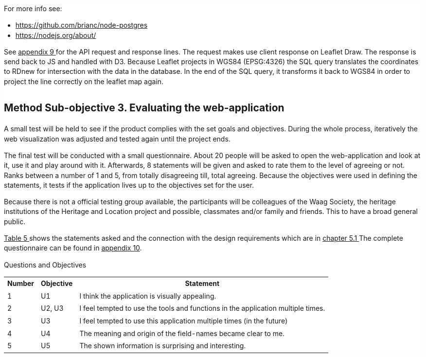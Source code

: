 For more info see:

- https://github.com/brianc/node-postgres
- https://nodejs.org/about/

See <a class="xref" href="#A9"> appendix 9 </a> for the API request and response lines. 
The request makes use client response on Leaflet Draw.  The response is send back to JS and handled with D3.  Because Leaflet projects in WGS84 (EPSG:4326) the SQL query translates the coordinates to RDnew for intersection with the data in the database. In the end of the SQL query, it transforms it back to WGS84 in order to project the line correctly on the leaflet map again. 

## Method Sub-objective 3. Evaluating the web-application

A small test will be held to see if the product complies with the set goals and objectives.
During the whole process, iteratively the web visualization was adjusted and tested again until the project ends.

The final test will be conducted with a small questionnaire.
About 20 people will be asked to open the web-application and look at it, use it and play around with it. Afterwards, 8 statements will be given and asked to rate them to the level of agreeing or not. Ranks between a number of 1 and 5, from totally disagreeing till, total agreeing. 
Because the objectives were used in defining the statements, it tests if the application lives up to the objectives set for the user. 

Because there is not a official testing group available, the participants will be colleagues of the Waag Society, the heritage institutions of the Heritage and Location project and possible, classmates and/or family and friends. This to have a broad general public.  

<a class="xref" href="#QandO">Table 5 </a> 
shows the statements asked and the connection with the design requirements which are in <a class="xref" href="#results-sub-objective-1-the-design-requirements"> chapter 5.1  </a> 
The complete questionnaire can be found in <a class="xref" href="#A10"> appendix 10</a>. 

<p class="table" id="QandO"> Questions and Objectives </p>

<table>
<tr>
  <th colspan="1"> Number </th>
  <th colspan="1"> Objective </th>
  <th colspan="1"> Statement </th>
</tr>
<tr> 
  <td>1</td>
  <td> U1 </td>
  <td> I think the application is visually appealing.</td>
</tr>
<tr>  
  <td>2</td>
  <td> U2, U3</td>
  <td> I feel tempted to use the tools and functions in the application multiple times.</td>
</tr>
<tr>
  <td>3</td>
  <td>U3</td>
  <td>I feel tempted to use this application multiple times (in the future)</td>
</tr>
<tr> 
  <td>4</td>
  <td> U4 </td>
  <td>The meaning and origin of the field-names became clear to me.</td>
</tr>
<tr> 
   <td>5</td>
   <td> U5 </td>
   <td>The shown information is surprising and interesting. </td>
</tr>